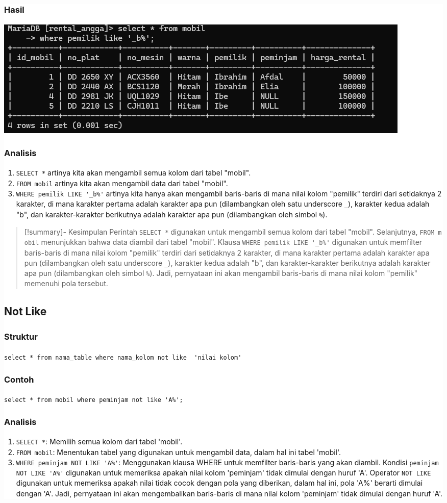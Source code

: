 ### Hasil
![](aset/mysql44.png)

### Analisis
1. `SELECT *` artinya kita akan mengambil semua kolom dari tabel "mobil".
2. `FROM mobil` artinya kita akan mengambil data dari tabel "mobil".
3. `WHERE pemilik LIKE '_b%'` artinya kita hanya akan mengambil baris-baris di mana nilai kolom "pemilik" terdiri dari setidaknya 2 karakter, di mana karakter pertama adalah karakter apa pun (dilambangkan oleh satu underscore `_`), karakter kedua adalah "b", dan karakter-karakter berikutnya adalah karakter apa pun (dilambangkan oleh simbol `%`).

>[!summary]- Kesimpulan
 >Perintah `SELECT *` digunakan untuk mengambil semua kolom dari tabel "mobil". Selanjutnya, `FROM mobil` menunjukkan bahwa data diambil dari tabel "mobil". Klausa `WHERE pemilik LIKE '_b%'` digunakan untuk memfilter baris-baris di mana nilai kolom "pemilik" terdiri dari setidaknya 2 karakter, di mana karakter pertama adalah karakter apa pun (dilambangkan oleh satu underscore `_`), karakter kedua adalah "b", dan karakter-karakter berikutnya adalah karakter apa pun (dilambangkan oleh simbol `%`). Jadi, pernyataan ini akan mengambil baris-baris di mana nilai kolom "pemilik" memenuhi pola tersebut.

## Not Like
### Struktur
```mysql
select * from nama_table where nama_kolom not like  'nilai kolom'
```

### Contoh
```mysql
select * from mobil where peminjam not like 'A%';
```


### Analisis
1. `SELECT *`: Memilih semua kolom dari tabel 'mobil'.
2. `FROM mobil`: Menentukan tabel yang digunakan untuk mengambil data, dalam hal ini tabel 'mobil'.
3. `WHERE peminjam NOT LIKE 'A%'`: Menggunakan klausa WHERE untuk memfilter baris-baris yang akan diambil. Kondisi `peminjam NOT LIKE 'A%'` digunakan untuk memeriksa apakah nilai kolom 'peminjam' tidak dimulai dengan huruf 'A'. Operator `NOT LIKE` digunakan untuk memeriksa apakah nilai tidak cocok dengan pola yang diberikan, dalam hal ini, pola 'A%' berarti dimulai dengan 'A'. Jadi, pernyataan ini akan mengembalikan baris-baris di mana nilai kolom 'peminjam' tidak dimulai dengan huruf 'A'.
